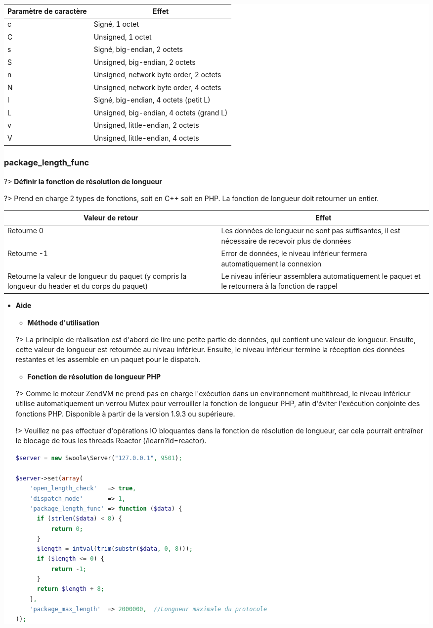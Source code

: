 
Paramètre de caractère | Effet
---|---
c | Signé, 1 octet
C | Unsigned, 1 octet
s | Signé, big-endian, 2 octets
S | Unsigned, big-endian, 2 octets
n | Unsigned, network byte order, 2 octets
N | Unsigned, network byte order, 4 octets
l | Signé, big-endian, 4 octets (petit L)
L | Unsigned, big-endian, 4 octets (grand L)
v | Unsigned, little-endian, 2 octets
V | Unsigned, little-endian, 4 octets


### package_length_func

?> **Définir la fonction de résolution de longueur**

?> Prend en charge 2 types de fonctions, soit en C++ soit en PHP. La fonction de longueur doit retourner un entier.


Valeur de retour | Effet
---|---
Retourne 0 | Les données de longueur ne sont pas suffisantes, il est nécessaire de recevoir plus de données
Retourne -1 | Error de données, le niveau inférieur fermera automatiquement la connexion
Retourne la valeur de longueur du paquet (y compris la longueur du header et du corps du paquet) | Le niveau inférieur assemblera automatiquement le paquet et le retournera à la fonction de rappel

  * **Aide**

    * **Méthode d'utilisation**

    ?> La principle de réalisation est d'abord de lire une petite partie de données, qui contient une valeur de longueur. Ensuite, cette valeur de longueur est retournée au niveau inférieur. Ensuite, le niveau inférieur termine la réception des données restantes et les assemble en un paquet pour le dispatch.

    * **Fonction de résolution de longueur PHP**

    ?> Comme le moteur ZendVM ne prend pas en charge l'exécution dans un environnement multithread, le niveau inférieur utilise automatiquement un verrou Mutex pour verrouiller la fonction de longueur PHP, afin d'éviter l'exécution conjointe des fonctions PHP. Disponible à partir de la version 1.9.3 ou supérieure.

    !> Veuillez ne pas effectuer d'opérations IO bloquantes dans la fonction de résolution de longueur, car cela pourrait entraîner le blocage de tous les threads Reactor (/learn?id=reactor).

    ```php
    $server = new Swoole\Server("127.0.0.1", 9501);
    
    $server->set(array(
        'open_length_check'   => true,
        'dispatch_mode'       => 1,
        'package_length_func' => function ($data) {
          if (strlen($data) < 8) {
              return 0;
          }
          $length = intval(trim(substr($data, 0, 8)));
          if ($length <= 0) {
              return -1;
          }
          return $length + 8;
        },
        'package_max_length'  => 2000000,  //Longueur maximale du protocole
    ));
    